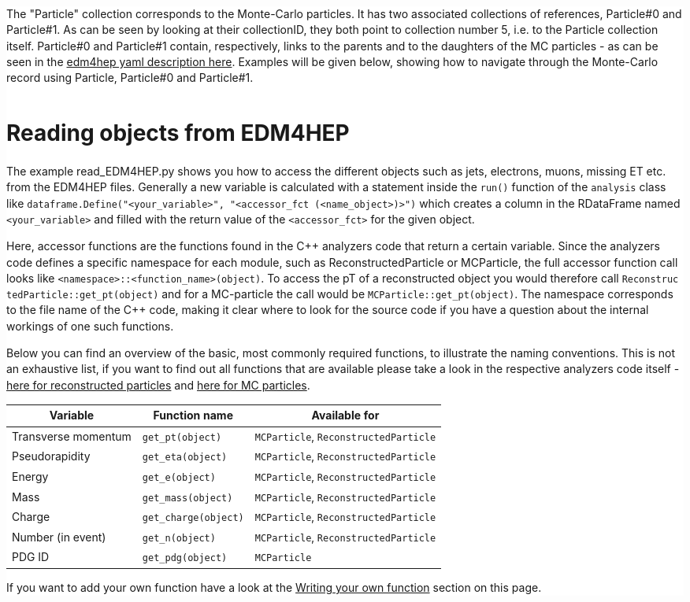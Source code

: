 
The "Particle" collection corresponds to the Monte-Carlo particles. It has two associated collections of references, Particle#0 and Particle#1. As can
be seen by looking at their collectionID, they both point to collection number 5, i.e.  to the Particle collection itself. Particle#0 and
Particle#1 contain, respectively, links to the parents and to the daughters of the MC particles - as can be seen in the [edm4hep yaml description here](https://github.com/key4hep/EDM4hep/blob/master/edm4hep.yaml#L118-L119).
Examples will be given below, showing how to navigate through the Monte-Carlo record using Particle, Particle#0 and Particle#1.




Reading objects from EDM4HEP
=============
The example read_EDM4HEP.py shows you how to access the different objects such as jets, electrons, muons, missing ET etc. from the EDM4HEP files. Generally a new variable is calculated with a statement inside the `run()` function of the `analysis` class like
`dataframe.Define("<your_variable>", "<accessor_fct (<name_object>)>")`
which creates a column in the RDataFrame named `<your_variable>` and filled with the return value of the `<accessor_fct>` for the given object. 

Here, accessor functions are the functions found in the C++ analyzers code that return a certain variable. Since the analyzers code defines a specific namespace for each module, such as ReconstructedParticle or MCParticle, the full accessor function call looks like `<namespace>::<function_name>(object)`. To access the pT of a reconstructed object you would therefore call `ReconstructedParticle::get_pt(object)` and for a MC-particle the call would be `MCParticle::get_pt(object)`. The namespace corresponds to the file name of the C++ code, making it clear where to look for the source code if you have a question about the internal workings of one such functions. 

Below you can find an overview of the basic, most commonly required functions, to illustrate the naming conventions. This is not an exhaustive list, if you want to find out all functions that are available please take a look in the respective analyzers code itself - [here for reconstructed particles](https://github.com/HEP-FCC/FCCAnalyses/blob/master/analyzers/dataframe/FCCAnalyses/ReconstructedParticle.h) and [here for MC particles](https://github.com/HEP-FCC/FCCAnalyses/blob/master/analyzers/dataframe/FCCAnalyses/MCParticle.h).


| Variable  | Function name | Available for | 
| ------------- | ------------- | ------------- |
| Transverse momentum  | `get_pt(object)`  | `MCParticle`, `ReconstructedParticle` |
| Pseudorapidity  | `get_eta(object)`  | `MCParticle`, `ReconstructedParticle` |
| Energy  | `get_e(object)`  | `MCParticle`, `ReconstructedParticle` |
| Mass  | `get_mass(object)`  | `MCParticle`, `ReconstructedParticle` |
| Charge  | `get_charge(object)`  | `MCParticle`, `ReconstructedParticle` |
| Number (in event)  | `get_n(object)`  | `MCParticle`, `ReconstructedParticle` |
| PDG ID  | `get_pdg(object)`  | `MCParticle` |


If you want to add your own function have a look at the [Writing your own function](#writing-your-own-function) section on this page. 
